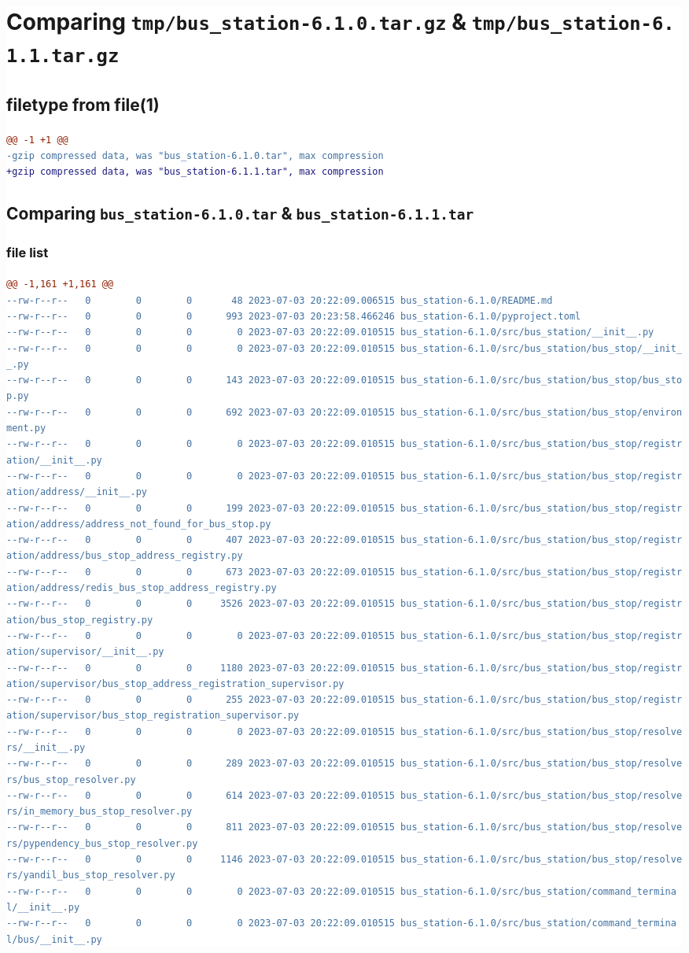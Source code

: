 # Comparing `tmp/bus_station-6.1.0.tar.gz` & `tmp/bus_station-6.1.1.tar.gz`

## filetype from file(1)

```diff
@@ -1 +1 @@
-gzip compressed data, was "bus_station-6.1.0.tar", max compression
+gzip compressed data, was "bus_station-6.1.1.tar", max compression
```

## Comparing `bus_station-6.1.0.tar` & `bus_station-6.1.1.tar`

### file list

```diff
@@ -1,161 +1,161 @@
--rw-r--r--   0        0        0       48 2023-07-03 20:22:09.006515 bus_station-6.1.0/README.md
--rw-r--r--   0        0        0      993 2023-07-03 20:23:58.466246 bus_station-6.1.0/pyproject.toml
--rw-r--r--   0        0        0        0 2023-07-03 20:22:09.010515 bus_station-6.1.0/src/bus_station/__init__.py
--rw-r--r--   0        0        0        0 2023-07-03 20:22:09.010515 bus_station-6.1.0/src/bus_station/bus_stop/__init__.py
--rw-r--r--   0        0        0      143 2023-07-03 20:22:09.010515 bus_station-6.1.0/src/bus_station/bus_stop/bus_stop.py
--rw-r--r--   0        0        0      692 2023-07-03 20:22:09.010515 bus_station-6.1.0/src/bus_station/bus_stop/environment.py
--rw-r--r--   0        0        0        0 2023-07-03 20:22:09.010515 bus_station-6.1.0/src/bus_station/bus_stop/registration/__init__.py
--rw-r--r--   0        0        0        0 2023-07-03 20:22:09.010515 bus_station-6.1.0/src/bus_station/bus_stop/registration/address/__init__.py
--rw-r--r--   0        0        0      199 2023-07-03 20:22:09.010515 bus_station-6.1.0/src/bus_station/bus_stop/registration/address/address_not_found_for_bus_stop.py
--rw-r--r--   0        0        0      407 2023-07-03 20:22:09.010515 bus_station-6.1.0/src/bus_station/bus_stop/registration/address/bus_stop_address_registry.py
--rw-r--r--   0        0        0      673 2023-07-03 20:22:09.010515 bus_station-6.1.0/src/bus_station/bus_stop/registration/address/redis_bus_stop_address_registry.py
--rw-r--r--   0        0        0     3526 2023-07-03 20:22:09.010515 bus_station-6.1.0/src/bus_station/bus_stop/registration/bus_stop_registry.py
--rw-r--r--   0        0        0        0 2023-07-03 20:22:09.010515 bus_station-6.1.0/src/bus_station/bus_stop/registration/supervisor/__init__.py
--rw-r--r--   0        0        0     1180 2023-07-03 20:22:09.010515 bus_station-6.1.0/src/bus_station/bus_stop/registration/supervisor/bus_stop_address_registration_supervisor.py
--rw-r--r--   0        0        0      255 2023-07-03 20:22:09.010515 bus_station-6.1.0/src/bus_station/bus_stop/registration/supervisor/bus_stop_registration_supervisor.py
--rw-r--r--   0        0        0        0 2023-07-03 20:22:09.010515 bus_station-6.1.0/src/bus_station/bus_stop/resolvers/__init__.py
--rw-r--r--   0        0        0      289 2023-07-03 20:22:09.010515 bus_station-6.1.0/src/bus_station/bus_stop/resolvers/bus_stop_resolver.py
--rw-r--r--   0        0        0      614 2023-07-03 20:22:09.010515 bus_station-6.1.0/src/bus_station/bus_stop/resolvers/in_memory_bus_stop_resolver.py
--rw-r--r--   0        0        0      811 2023-07-03 20:22:09.010515 bus_station-6.1.0/src/bus_station/bus_stop/resolvers/pypendency_bus_stop_resolver.py
--rw-r--r--   0        0        0     1146 2023-07-03 20:22:09.010515 bus_station-6.1.0/src/bus_station/bus_stop/resolvers/yandil_bus_stop_resolver.py
--rw-r--r--   0        0        0        0 2023-07-03 20:22:09.010515 bus_station-6.1.0/src/bus_station/command_terminal/__init__.py
--rw-r--r--   0        0        0        0 2023-07-03 20:22:09.010515 bus_station-6.1.0/src/bus_station/command_terminal/bus/__init__.py
```